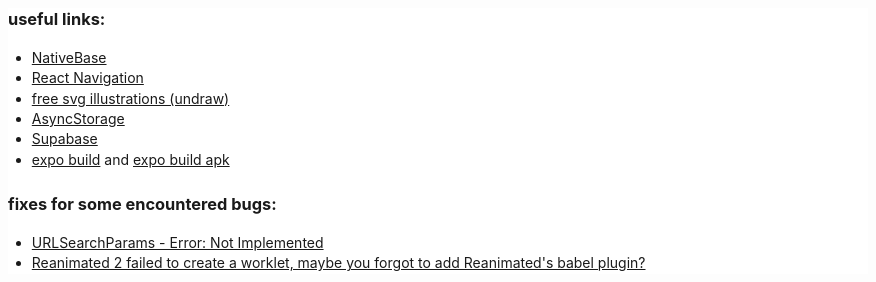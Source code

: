 ### useful links:
- [NativeBase](https://docs.nativebase.io/)
- [React Navigation](https://reactnavigation.org/docs/getting-started/)
- [free svg illustrations (undraw)](https://undraw.co/illustrations)
- [AsyncStorage](https://react-native-async-storage.github.io/async-storage/)
- [Supabase](https://supabase.com/docs/)
- [expo build](https://docs.expo.dev/build/setup/) and [expo build apk](https://docs.expo.dev/build-reference/apk/)


### fixes for some encountered bugs:
- [URLSearchParams - Error: Not Implemented](https://justinnoel.dev/2020/12/08/react-native-urlsearchparams-error-not-implemented/)
- [Reanimated 2 failed to create a worklet, maybe you forgot to add Reanimated's babel plugin?](https://github.com/software-mansion/react-native-reanimated/issues/1875#issuecomment-1024067323)
